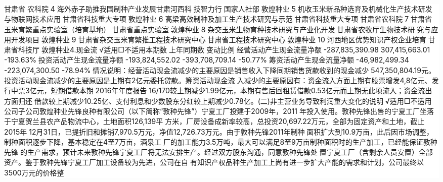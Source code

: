 甘肃省
农科院
4
海外赤子助推我国制种产业发展甘肃河西科
技智力行
国家人社部
敦煌种业
5
机收玉米新品种选育及机械化生产技术研发
与物联网技术应用
甘肃省科技重大专项
敦煌种业
6
高梁高效制种及加工生产技术研究与示范
甘肃省科技重大专项
甘肃省农科院
7
甘肃省玉米育繁重点实验室（培育基地）
甘肃省重点实验室
敦煌种业
8
杂交玉米生物育种技术研究与产业化开发
甘肃省农牧厅生物技术研
究与应用开发项目
敦煌种业
9
甘肃省杂交玉米育繁推工程技术研究中心
甘肃省工程技术研究中心
敦煌种业
10
河西地区优势知识产权企业培育
甘肃省科技厅
敦煌种业4.现金流
√适用□不适用本期数
上年同期数
变动比例
经营活动产生现金流量净额
-287,835,390.98
307,415,663.01
-193.63%
投资活动产生现金流量净额
-193,824,552.02
-393,708,709.14
-50.77%
筹资活动产生现金流量净额
-46,982,499.34
-223,074,300.50
-78.94%
情况说明：经营活动现金流减少的主要原因是销售收入下降同期销售货款收到的现金减少
547,350,804.19元。投资活动现金流减少的主要原因是上期有2亿元委托贷款。筹资活动现金流
入减少的主要原因有：资金流入方面上期有股票增发4,8亿元、发行中票3亿元，短期借款本期
2016年年度报告
16/170较上期减少1.99亿元，本期有售后回租赁借款0.53亿元而上期无此项流入；资金流出方面归还
借款较上期减少10.25亿、支付利息和少数股东分红较上期减少0.78亿。(二)非主营业务导致利润重大变化的说明
√适用□不适用
公司子公司敦煌种业先锋良种有限公司（以下简称“敦种先锋”）宁夏工厂投建于2009年，2011
年投入使用。敦种先锋出售的宁夏工厂坐落于宁夏贺兰县农产品物流中心，土地面积126,139平
方米，厂房设备成新率较高，总投资20,697.22万元，全部为固定资产和土地，截止2015年
12月31日，已提折旧和摊销7,970.5万元，净值12,726.73万元。由于敦种先锋2011年制种
面积扩大到10.9万亩，此后因市场调整，制种面积逐步下降，基本稳定在4至7万亩，酒泉工
厂的加工能力3.5万吨，最大可以满足8至9万亩制种面积时的生产加工，已经能保证敦种先锋
的生产需求，预计未来敦种先锋宁夏工厂将无法安排生产。经过双方股东沟通，同意敦种先锋处
置宁夏工厂（含剩余人员安置）全部资产。鉴于敦种先锋宁夏工厂加工设备较为先进，公司在自
有知识产权品种生产加工上尚有进一步扩大产能的需求和计划，公司最终以3500万元的价格整